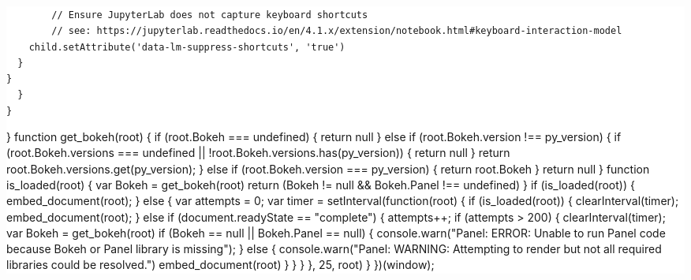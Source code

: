             // Ensure JupyterLab does not capture keyboard shortcuts
            // see: https://jupyterlab.readthedocs.io/en/4.1.x/extension/notebook.html#keyboard-interaction-model
	    child.setAttribute('data-lm-suppress-shortcuts', 'true')
	  }
	}
      }
    }
  }
  function get_bokeh(root) {
    if (root.Bokeh === undefined) {
      return null
    } else if (root.Bokeh.version !== py_version) {
      if (root.Bokeh.versions === undefined || !root.Bokeh.versions.has(py_version)) {
	return null
      }
      return root.Bokeh.versions.get(py_version);
    } else if (root.Bokeh.version === py_version) {
      return root.Bokeh
    }
    return null
  }
  function is_loaded(root) {
    var Bokeh = get_bokeh(root)
    return (Bokeh != null && Bokeh.Panel !== undefined)
  }
  if (is_loaded(root)) {
    embed_document(root);
  } else {
    var attempts = 0;
    var timer = setInterval(function(root) {
      if (is_loaded(root)) {
        clearInterval(timer);
        embed_document(root);
      } else if (document.readyState == "complete") {
        attempts++;
        if (attempts > 200) {
          clearInterval(timer);
	  var Bokeh = get_bokeh(root)
	  if (Bokeh == null || Bokeh.Panel == null) {
            console.warn("Panel: ERROR: Unable to run Panel code because Bokeh or Panel library is missing");
	  } else {
	    console.warn("Panel: WARNING: Attempting to render but not all required libraries could be resolved.")
	    embed_document(root)
	  }
        }
      }
    }, 25, root)
  }
})(window);</script>
